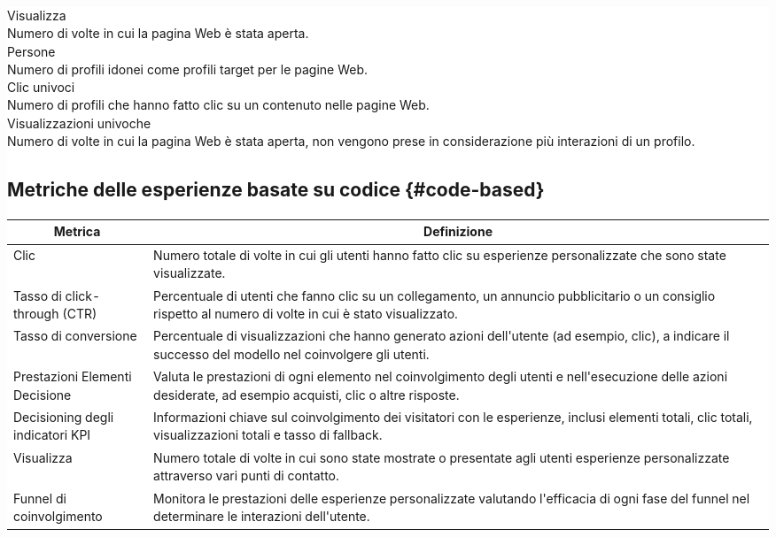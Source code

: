    <td>Visualizza<br/> </td> 
   <td>Numero di volte in cui la pagina Web è stata aperta.<br/> </td> 
</tr>
<tr> 
   <td>Persone<br/> </td> 
   <td>Numero di profili idonei come profili target per le pagine Web.<br/> </td> 
</tr>
<tr> 
   <td>Clic univoci<br/> </td> 
   <td>Numero di profili che hanno fatto clic su un contenuto nelle pagine Web.<br/> </td> 
</tr>
<tr> 
   <td>Visualizzazioni univoche<br/> </td> 
   <td>Numero di volte in cui la pagina Web è stata aperta, non vengono prese in considerazione più interazioni di un profilo.<br/> </td> 
</tr>
 </tbody> 
</table>

## Metriche delle esperienze basate su codice {#code-based}

<table> 
 <thead> 
  <tr> 
   <th> Metrica<br/> </th> 
   <th> Definizione<br/> </th> 
  </tr>
 </thead> 
 <tbody>
<tr> 
   <td>Clic<br/> </td> 
   <td>Numero totale di volte in cui gli utenti hanno fatto clic su esperienze personalizzate che sono state visualizzate.<br/> </td> 
</tr>
<tr> 
   <td>Tasso di click-through (CTR)<br/> </td> 
   <td>Percentuale di utenti che fanno clic su un collegamento, un annuncio pubblicitario o un consiglio rispetto al numero di volte in cui è stato visualizzato.<br/> </td> 
</tr>
<tr> 
   <td>Tasso di conversione<br/> </td> 
   <td>Percentuale di visualizzazioni che hanno generato azioni dell'utente (ad esempio, clic), a indicare il successo del modello nel coinvolgere gli utenti.<br/> </td> 
</tr>
<tr> 
   <td>Prestazioni Elementi Decisione<br/> </td> 
   <td>Valuta le prestazioni di ogni elemento nel coinvolgimento degli utenti e nell'esecuzione delle azioni desiderate, ad esempio acquisti, clic o altre risposte.<br/> </td> 
</tr>
<tr> 
   <td>Decisioning degli indicatori KPI<br/> </td> 
   <td>Informazioni chiave sul coinvolgimento dei visitatori con le esperienze, inclusi elementi totali, clic totali, visualizzazioni totali e tasso di fallback.<br/> </td> 
</tr>
<tr> 
   <td>Visualizza<br/> </td> 
   <td>Numero totale di volte in cui sono state mostrate o presentate agli utenti esperienze personalizzate attraverso vari punti di contatto.<br/> </td> 
</tr>
<tr> 
   <td>Funnel di coinvolgimento<br/> </td> 
   <td>Monitora le prestazioni delle esperienze personalizzate valutando l'efficacia di ogni fase del funnel nel determinare le interazioni dell'utente.<br/> </td> 